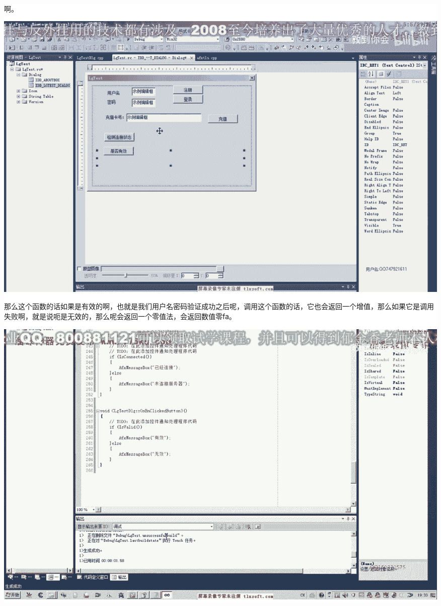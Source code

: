 啊。

![](img/574c8f8d395b71c09d710019d613e9ba_16.png)

那么这个函数的话如果是有效的啊，也就是我们用户名密码验证成功之后呢，调用这个函数的话，它也会返回一个增值，那么如果它是调用失败啊，就是说呃是无效的，那么呢会返回一个零值法，会返回数值零fa。



![](img/574c8f8d395b71c09d710019d613e9ba_18.png)
